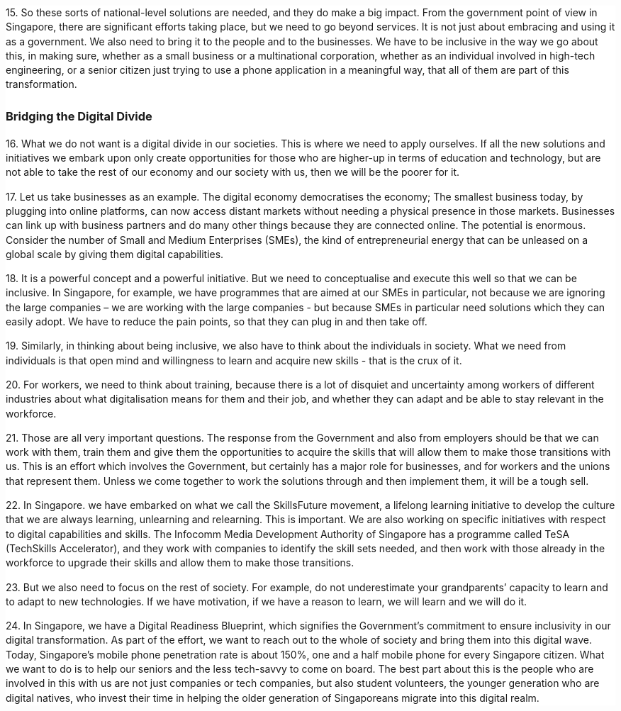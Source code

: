 15\. So these sorts of national-level solutions are needed, and they do make a big impact. From the government point of view in Singapore, there are significant efforts taking place, but we need to go beyond services. It is not just about embracing and using it as a government. We also need to bring it to the people and to the businesses. We have to be inclusive in the way we go about this, in making sure, whether as a small business or a multinational corporation, whether as an individual involved in high-tech engineering, or a senior citizen just trying to use a phone application in a meaningful way, that all of them are part of this transformation.

### Bridging the Digital Divide

16\. What we do not want is a digital divide in our societies. This is where we need to apply ourselves. If all the new solutions and initiatives we embark upon only create opportunities for those who are higher-up in terms of education and technology, but are not able to take the rest of our economy and our society with us, then we will be the poorer for it.

17\. Let us take businesses as an example. The digital economy democratises the economy; The smallest business today, by plugging into online platforms, can now access distant markets without needing a physical presence in those markets. Businesses can link up with business partners and do many other things because they are connected online. The potential is enormous. Consider the number of Small and Medium Enterprises (SMEs), the kind of entrepreneurial energy that can be unleased on a global scale by giving them digital capabilities.

18\. It is a powerful concept and a powerful initiative. But we need to conceptualise and execute this well so that we can be inclusive. In Singapore, for example, we have programmes that are aimed at our SMEs in particular, not because we are ignoring the large companies – we are working with the large companies - but because SMEs in particular need solutions which they can easily adopt. We have to reduce the pain points, so that they can plug in and then take off.

19\. Similarly, in thinking about being inclusive, we also have to think about the individuals in society. What we need from individuals is that open mind and willingness to learn and acquire new skills - that is the crux of it.

20\. For workers, we need to think about training, because there is a lot of disquiet and uncertainty among workers of different industries about what digitalisation means for them and their job, and whether they can adapt and be able to stay relevant in the workforce.

21\. Those are all very important questions. The response from the Government and also from employers should be that we can work with them, train them and give them the opportunities to acquire the skills that will allow them to make those transitions with us. This is an effort which involves the Government, but certainly has a major role for businesses, and for workers and the unions that represent them. Unless we come together to work the solutions through and then implement them, it will be a tough sell.

22\. In Singapore. we have embarked on what we call the SkillsFuture movement, a lifelong learning initiative to develop the culture that we are always learning, unlearning and relearning. This is important. We are also working on specific initiatives with respect to digital capabilities and skills. The Infocomm Media Development Authority of Singapore has a programme called TeSA (TechSkills Accelerator), and they work with companies to identify the skill sets needed, and then work with those already in the workforce to upgrade their skills and allow them to make those transitions.

23\. But we also need to focus on the rest of society. For example, do not underestimate your grandparents’ capacity to learn and to adapt to new technologies. If we have motivation, if we have a reason to learn, we will learn and we will do it.

24\. In Singapore, we have a Digital Readiness Blueprint, which signifies the Government’s commitment to ensure inclusivity in our digital transformation. As part of the effort, we want to reach out to the whole of society and bring them into this digital wave. Today, Singapore’s mobile phone penetration rate is about 150%, one and a half mobile phone for every Singapore citizen. What we want to do is to help our seniors and the less tech-savvy to come on board. The best part about this is the people who are involved in this with us are not just companies or tech companies, but also student volunteers, the younger generation who are digital natives, who invest their time in helping the older generation of Singaporeans migrate into this digital realm.
